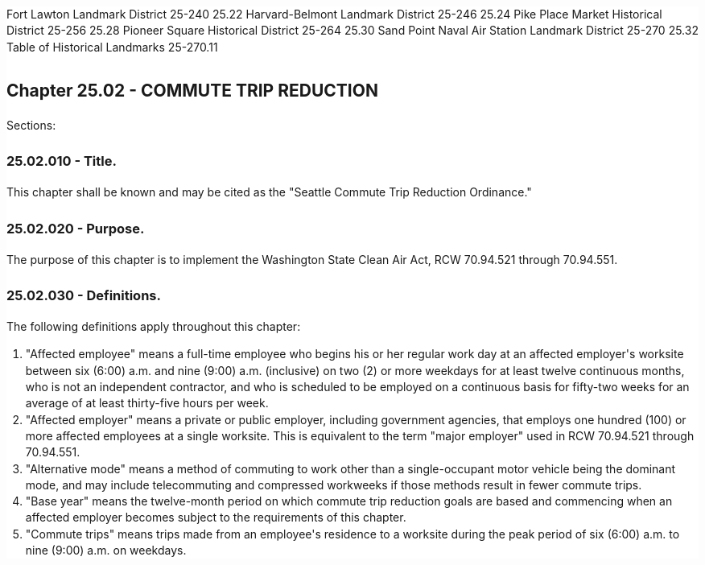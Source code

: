 <td>Fort Lawton Landmark District</td>
<td>25-240</td>
</tr>
<tr>
<td>25.22</td>
<td>Harvard-Belmont Landmark District</td>
<td>25-246</td>
</tr>
<tr>
<td>25.24</td>
<td>Pike Place Market Historical District</td>
<td>25-256</td>
</tr>
<tr>
<td>25.28</td>
<td>Pioneer Square Historical District</td>
<td>25-264</td>
</tr>
<tr>
<td>25.30</td>
<td>Sand Point Naval Air Station Landmark District</td>
<td>25-270</td>
</tr>
<tr>
<td>25.32</td>
<td>Table of Historical Landmarks</td>
<td>25-270.11</td>
</tr>
</table>

## Chapter 25.02 - COMMUTE TRIP REDUCTION

Sections:

### 25.02.010 - Title.

This chapter shall be known and may be cited as the "Seattle Commute Trip Reduction Ordinance."


### 25.02.020 - Purpose.

The purpose of this chapter is to implement the Washington State Clean Air Act, RCW 70.94.521 through 70.94.551.


### 25.02.030 - Definitions.

The following definitions apply throughout this chapter:


1. "Affected employee" means a full-time employee who begins his or her regular work day at an affected employer's worksite between six (6:00) a.m. and nine (9:00) a.m. (inclusive) on two (2) or more weekdays for at least twelve continuous months, who is not an independent contractor, and who is scheduled to be employed on a continuous basis for fifty-two weeks for an average of at least thirty-five hours per week.
2. "Affected employer" means a private or public employer, including government agencies, that employs one hundred (100) or more affected employees at a single worksite. This is equivalent to the term "major employer" used in RCW 70.94.521 through 70.94.551.
3. "Alternative mode" means a method of commuting to work other than a single-occupant motor vehicle being the dominant mode, and may include telecommuting and compressed workweeks if those methods result in fewer commute trips.
4. "Base year" means the twelve-month period on which commute trip reduction goals are based and commencing when an affected employer becomes subject to the requirements of this chapter.
5. "Commute trips" means trips made from an employee's residence to a worksite during the peak period of six (6:00) a.m. to nine (9:00) a.m. on weekdays.
